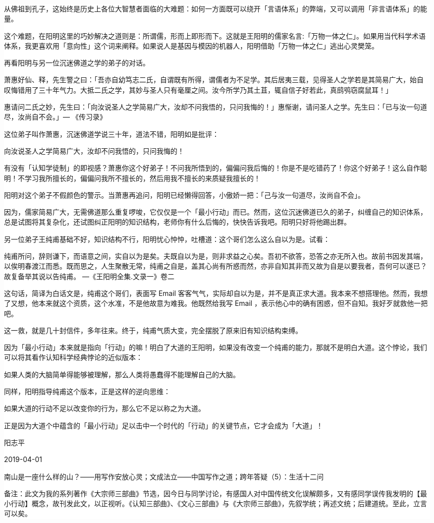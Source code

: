 从佛祖到孔子，这始终是历史上各位大智慧者面临的大难题：如何一方面既可以绕开「言语体系」的弊端，又可以调用「非言语体系」的能量。

这个难题，在阳明这里的巧妙解决之道则是：所谓儒，形而上即形而下。这就是王阳明的儒家名言:「万物一体之仁」。如果用当代科学术语体系，我更喜欢用「意向性」这个词来阐释。如果说人是基因与模因的机器人，阳明借助「万物一体之仁」逃出心灵樊笼。

再看阳明与另一位沉迷佛道之学的弟子的对话。

萧惠好仙、释，先生警之曰：「吾亦自幼笃志二氏，自谓既有所得，谓儒者为不足学。其后居夷三载，见得圣人之学若是其简易广大，始自叹悔错用了三十年气力。大抵二氏之学，其妙与圣人只有毫厘之间。汝今所学乃其土苴，辄自信子好若此，真鸱鸮窃腐鼠耳！」

惠请问二氏之妙，先生曰：「向汝说圣人之学简易广大，汝却不问我悟的，只问我悔的！」惠惭谢，请问圣人之学。先生曰：「已与汝一句道尽，汝尚自不会。」— 《传习录》

这位弟子叫作萧惠，沉迷佛道学说三十年，道法不错，阳明如是批评：

向汝说圣人之学简易广大，汝却不问我悟的，只问我悔的！

有没有「认知学徒制」的即视感？萧惠你这个好弟子！不问我所悟到的，偏偏问我后悔的！你是不是吃错药了！你这个好弟子！这么自作聪明！不学习我所擅长的，偏偏问我所不擅长的，然后用我不擅长的来质疑我擅长的！

阳明对这个弟子不假颜色的警示。当萧惠再追问，阳明已经懒得回答，小傲娇一把：「己与汝一句道尽，汝尚自不会」。

因为，儒家简易广大，无需佛道那么重复啰唆，它仅仅是一个「最小行动」而已。然而，这位沉迷佛道已久的弟子，纠缠自己的知识体系，总是试图将其复杂化，还试图纠正阳明的知识结构，老师你有什么后悔的，快快告诉我吧。阳明只好将他踢出群。

另一位弟子王纯甫基础不好，知识结构不行，阳明忧心忡忡，吐槽道：这个哥们怎么这么自以为是。试看：

纯甫所问，辞则谦下，而语意之间，实自以为是矣。夫既自以为是，则非求益之心矣。吾初不欲答，恐答之亦无所入也。故前书因发其端，以俟明春渡江而悉。既而思之，人生聚散无常，纯甫之自是，盖其心尚有所惑而然，亦非自知其非而又故为自是以要我者，吾何可以遂已？故复备举其说以告纯甫。 —《王阳明全集.文录一》卷二

这句话，简译为白话文是，纯甫这个哥们，表面写 Email 客客气气，实际却自以为是，并不是真正求大道。我本来不想搭理他。然而，我想了又想，他本来就这个资质，这个水准，不是他故意为难我。他既然给我写 Email ，表示他心中的确有困惑，但不自知。我好歹就救他一把吧。

这一救，就是几十封信件，多年往来。终于，纯甫气质大变，完全摆脱了原来旧有知识结构束缚。

因为「最小行动」本来就是指向「行动」的嘛！明白了大道的王阳明，如果没有改变一个纯甫的能力，那就不是明白大道。这个悖论，我们可以将其看作认知科学经典悖论的近似版本：

如果人类的大脑简单得能够被理解，那么人类将愚蠢得不能理解自己的大脑。

同样，阳明指导纯甫这个版本，正是这样的逆向思维：

如果大道的行动不足以改变你的行为，那么它不足以称之为大道。

正是因为大道个中蕴含的「最小行动」足以击中一个时代的「行动」的关键节点，它才会成为「大道」！

阳志平

2019-04-01

南山是一座什么样的山？——用写作安放心灵；文成法立——中国写作之道；跨年答疑（5）：生活十二问

备注：此文为我的系列著作《大宗师三部曲》节选，因今日与同学讨论，有感国人对中国传统文化误解颇多，又有感同学误传我发明的【最小行动】概念，故刊发此文，以正视听。《认知三部曲》、《文心三部曲》与《大宗师三部曲》，先叙学统；再述文统；后建道统。至此，立言可以矣。



